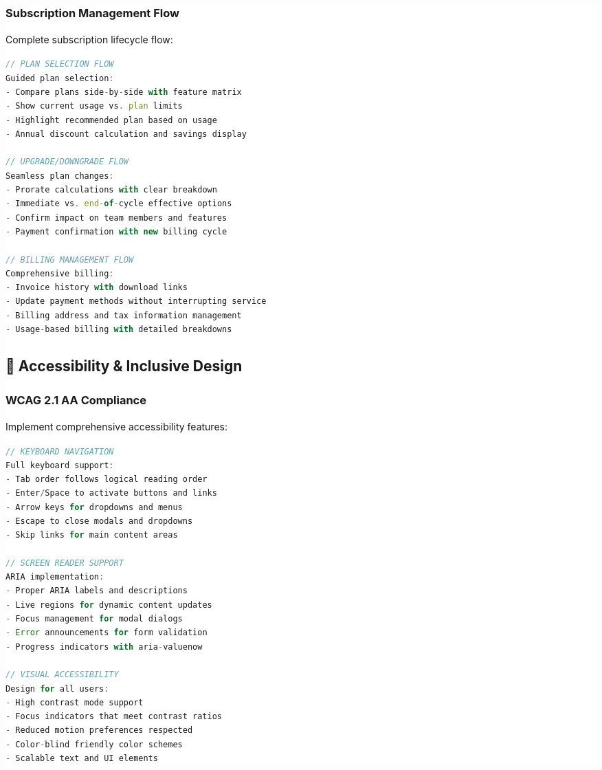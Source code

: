 ```typescript
```

### **Subscription Management Flow**
Complete subscription lifecycle flow:

```typescript
// PLAN SELECTION FLOW
Guided plan selection:
- Compare plans side-by-side with feature matrix
- Show current usage vs. plan limits
- Highlight recommended plan based on usage
- Annual discount calculation and savings display

// UPGRADE/DOWNGRADE FLOW
Seamless plan changes:
- Prorate calculations with clear breakdown
- Immediate vs. end-of-cycle effective options
- Confirm impact on team members and features
- Payment confirmation with new billing cycle

// BILLING MANAGEMENT FLOW
Comprehensive billing:
- Invoice history with download links
- Update payment methods without interrupting service
- Billing address and tax information management
- Usage-based billing with detailed breakdowns
```

## 📱 Accessibility & Inclusive Design

### **WCAG 2.1 AA Compliance**
Implement comprehensive accessibility features:

```typescript
// KEYBOARD NAVIGATION
Full keyboard support:
- Tab order follows logical reading order
- Enter/Space to activate buttons and links
- Arrow keys for dropdowns and menus
- Escape to close modals and dropdowns
- Skip links for main content areas

// SCREEN READER SUPPORT
ARIA implementation:
- Proper ARIA labels and descriptions
- Live regions for dynamic content updates
- Focus management for modal dialogs
- Error announcements for form validation
- Progress indicators with aria-valuenow

// VISUAL ACCESSIBILITY
Design for all users:
- High contrast mode support
- Focus indicators that meet contrast ratios
- Reduced motion preferences respected
- Color-blind friendly color schemes
- Scalable text and UI elements
```
